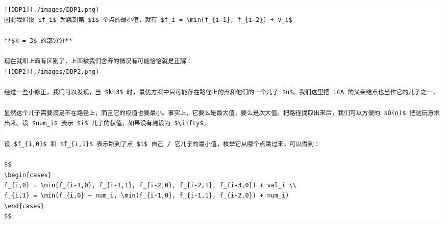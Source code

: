     ![DDP1](./images/DDP1.png)
    因此我们设 $f_i$ 为跳到第 $i$ 个点的最小值，就有 $f_i = \min(f_{i-1}, f_{i-2}) + v_i$

    **$k = 3$ 的部分分**

    现在就和上面有区别了，上面被我们舍弃的情况有可能恰恰就是正解：
    ![DDP2](./images/DDP2.png)

    经过一些小修正，我们可以发现，当 $k=3$ 时，最优方案中只可能存在路径上的点和他们的一个儿子 $u$。我们这里把 LCA 的父亲结点也当作它的儿子之一。

    显然这个儿子需要满足不在路径上，而且它的权值也要最小。事实上，它要么是最大值，要么是次大值。把路径提取出来后，我们可以方便的 $O(n)$ 把这玩意求出来。设 $num_i$ 表示 $i$ 儿子的权值，如果没有则设为 $\infty$。

    设 $f_{i,0}$ 和 $f_{i,1}$ 表示跳到了点 $i$ 自己 / 它儿子的最小值，枚举它从哪个点跳过来，可以得到：

    $$
    \begin{cases}
    f_{i,0} = \min(f_{i-1,0}, f_{i-1,1}, f_{i-2,0}, f_{i-2,1}, f_{i-3,0}) + val_i \\
    f_{i,1} = \min(f_{i,0} + num_i, \min(f_{i-1,0}, f_{i-1,1}, f_{i-2,0}) + num_i)
    \end{cases}
    $$
